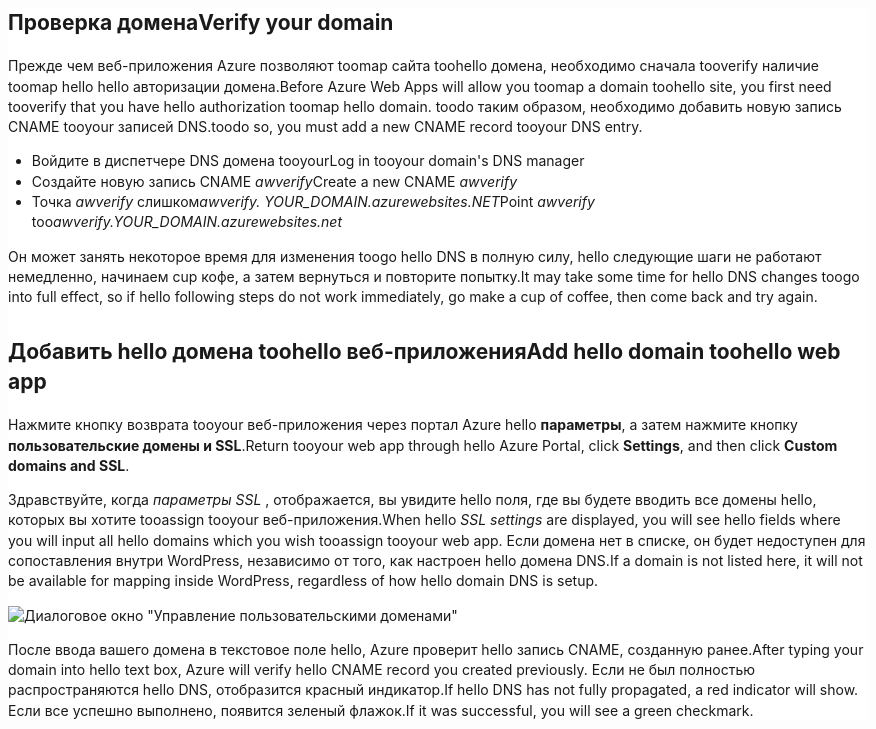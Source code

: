 ## <a name="verify-your-domain"></a><span data-ttu-id="c4e7d-150">Проверка домена</span><span class="sxs-lookup"><span data-stu-id="c4e7d-150">Verify your domain</span></span>
<span data-ttu-id="c4e7d-151">Прежде чем веб-приложения Azure позволяют toomap сайта toohello домена, необходимо сначала tooverify наличие toomap hello hello авторизации домена.</span><span class="sxs-lookup"><span data-stu-id="c4e7d-151">Before Azure Web Apps will allow you toomap a domain toohello site, you first need tooverify that you have hello authorization toomap hello domain.</span></span> <span data-ttu-id="c4e7d-152">toodo таким образом, необходимо добавить новую запись CNAME tooyour записей DNS.</span><span class="sxs-lookup"><span data-stu-id="c4e7d-152">toodo so, you must add a new CNAME record tooyour DNS entry.</span></span>

* <span data-ttu-id="c4e7d-153">Войдите в диспетчере DNS домена tooyour</span><span class="sxs-lookup"><span data-stu-id="c4e7d-153">Log in tooyour domain's DNS manager</span></span>
* <span data-ttu-id="c4e7d-154">Создайте новую запись CNAME *awverify*</span><span class="sxs-lookup"><span data-stu-id="c4e7d-154">Create a new CNAME *awverify*</span></span>
* <span data-ttu-id="c4e7d-155">Точка *awverify* слишком*awverify. YOUR_DOMAIN.azurewebsites.NET*</span><span class="sxs-lookup"><span data-stu-id="c4e7d-155">Point *awverify* too*awverify.YOUR_DOMAIN.azurewebsites.net*</span></span>

<span data-ttu-id="c4e7d-156">Он может занять некоторое время для изменения toogo hello DNS в полную силу, hello следующие шаги не работают немедленно, начинаем cup кофе, а затем вернуться и повторите попытку.</span><span class="sxs-lookup"><span data-stu-id="c4e7d-156">It may take some time for hello DNS changes toogo into full effect, so if hello following steps do not work immediately, go make a cup of coffee, then come back and try again.</span></span>

## <a name="add-hello-domain-toohello-web-app"></a><span data-ttu-id="c4e7d-157">Добавить hello домена toohello веб-приложения</span><span class="sxs-lookup"><span data-stu-id="c4e7d-157">Add hello domain toohello web app</span></span>
<span data-ttu-id="c4e7d-158">Нажмите кнопку возврата tooyour веб-приложения через портал Azure hello **параметры**, а затем нажмите кнопку **пользовательские домены и SSL**.</span><span class="sxs-lookup"><span data-stu-id="c4e7d-158">Return tooyour web app through hello Azure Portal, click **Settings**, and then click **Custom domains and SSL**.</span></span>

<span data-ttu-id="c4e7d-159">Здравствуйте, когда *параметры SSL* , отображается, вы увидите hello поля, где вы будете вводить все домены hello, которых вы хотите tooassign tooyour веб-приложения.</span><span class="sxs-lookup"><span data-stu-id="c4e7d-159">When hello *SSL settings* are displayed, you will see hello fields where you will input all hello domains which you wish tooassign tooyour web app.</span></span> <span data-ttu-id="c4e7d-160">Если домена нет в списке, он будет недоступен для сопоставления внутри WordPress, независимо от того, как настроен hello домена DNS.</span><span class="sxs-lookup"><span data-stu-id="c4e7d-160">If a domain is not listed here, it will not be available for mapping inside WordPress, regardless of how hello domain DNS is setup.</span></span>

![Диалоговое окно "Управление пользовательскими доменами"][wordpress-manage-domains]

<span data-ttu-id="c4e7d-162">После ввода вашего домена в текстовое поле hello, Azure проверит hello запись CNAME, созданную ранее.</span><span class="sxs-lookup"><span data-stu-id="c4e7d-162">After typing your domain into hello text box, Azure will verify hello CNAME record you created previously.</span></span> <span data-ttu-id="c4e7d-163">Если не был полностью распространяются hello DNS, отобразится красный индикатор.</span><span class="sxs-lookup"><span data-stu-id="c4e7d-163">If hello DNS has not fully propagated, a red indicator will show.</span></span> <span data-ttu-id="c4e7d-164">Если все успешно выполнено, появится зеленый флажок.</span><span class="sxs-lookup"><span data-stu-id="c4e7d-164">If it was successful, you will see a green checkmark.</span></span> 


[ben-lobaugh]: http://ben.lobaugh.net
[ms-open-tech]: http://msopentech.com
[website-from-gallery]: https://www.windowsazure.com/develop/php/tutorials/website-from-gallery/
[wordpress-codex-create-a-network]: http://codex.wordpress.org/Create_A_Network
[website-w-mysql-and-ftp-ftp-setup]: https://www.windowsazure.com/develop/php/tutorials/website-w-mysql-and-ftp/#header-0
[website-w-mysql-and-git-git-setup]: https://www.windowsazure.com/develop/php/tutorials/website-w-mysql-and-git/#header-1
[wordpress-network-setup]: ./media/web-sites-php-convert-wordpress-multisite/wordpress-network-setup.png
[wordpress-codex-types-of-networks]: http://codex.wordpress.org/Before_You_Create_A_Network#Types_of_multisite_network
[wordpress-plugin-wordpress-mu-domain-mapping]: http://wordpress.org/extend/plugins/wordpress-mu-domain-mapping/
[wordpress-manage-domains]: ./media/web-sites-php-convert-wordpress-multisite/wordpress-manage-domains.png